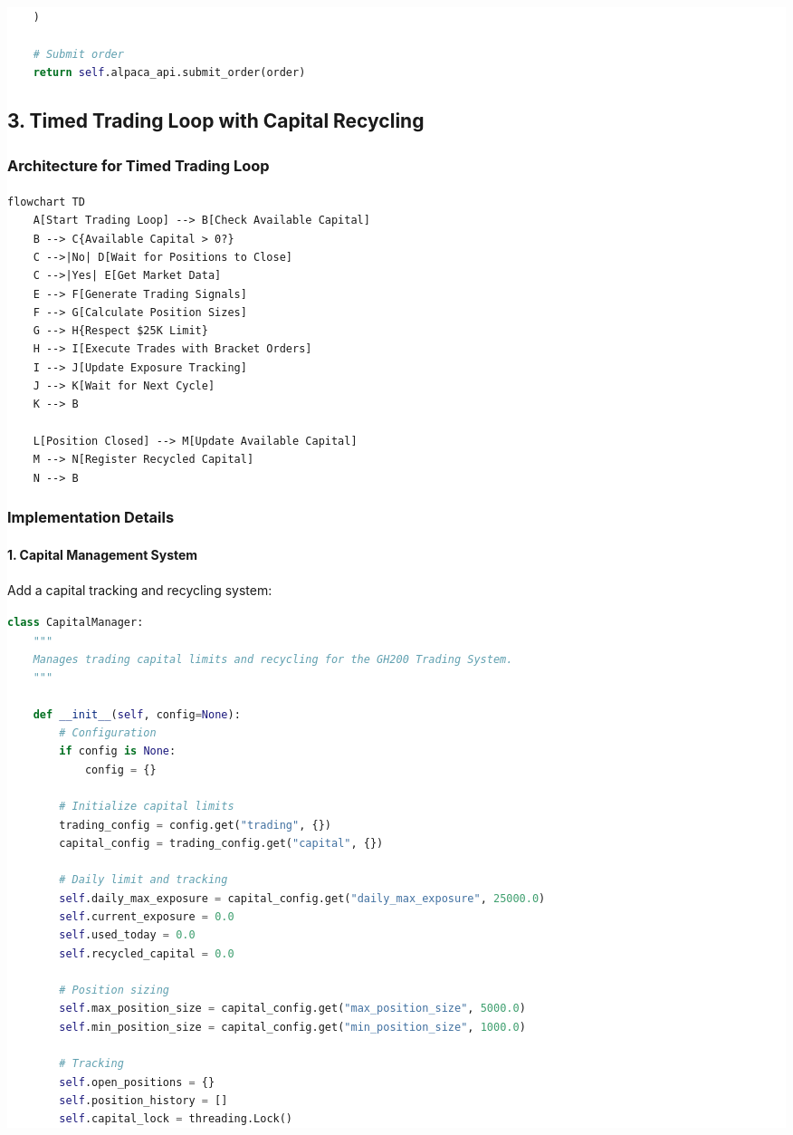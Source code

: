 ```python
    )
    
    # Submit order
    return self.alpaca_api.submit_order(order)
```

## 3. Timed Trading Loop with Capital Recycling

### Architecture for Timed Trading Loop

```mermaid
flowchart TD
    A[Start Trading Loop] --> B[Check Available Capital]
    B --> C{Available Capital > 0?}
    C -->|No| D[Wait for Positions to Close]
    C -->|Yes| E[Get Market Data]
    E --> F[Generate Trading Signals]
    F --> G[Calculate Position Sizes]
    G --> H{Respect $25K Limit}
    H --> I[Execute Trades with Bracket Orders]
    I --> J[Update Exposure Tracking]
    J --> K[Wait for Next Cycle]
    K --> B
    
    L[Position Closed] --> M[Update Available Capital]
    M --> N[Register Recycled Capital]
    N --> B
```

### Implementation Details

#### 1. Capital Management System

Add a capital tracking and recycling system:

```python
class CapitalManager:
    """
    Manages trading capital limits and recycling for the GH200 Trading System.
    """
    
    def __init__(self, config=None):
        # Configuration
        if config is None:
            config = {}
            
        # Initialize capital limits
        trading_config = config.get("trading", {})
        capital_config = trading_config.get("capital", {})
        
        # Daily limit and tracking
        self.daily_max_exposure = capital_config.get("daily_max_exposure", 25000.0)
        self.current_exposure = 0.0
        self.used_today = 0.0
        self.recycled_capital = 0.0
        
        # Position sizing
        self.max_position_size = capital_config.get("max_position_size", 5000.0)
        self.min_position_size = capital_config.get("min_position_size", 1000.0)
        
        # Tracking
        self.open_positions = {}
        self.position_history = []
        self.capital_lock = threading.Lock()
```